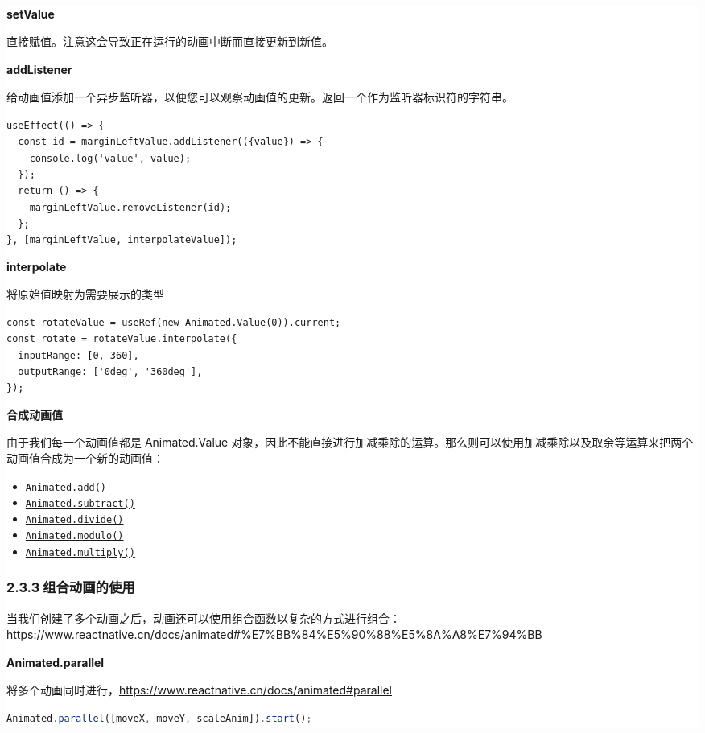

**setValue**

直接赋值。注意这会导致正在运行的动画中断而直接更新到新值。



**addListener**

给动画值添加一个异步监听器，以便您可以观察动画值的更新。返回一个作为监听器标识符的字符串。

```tsx
useEffect(() => {
  const id = marginLeftValue.addListener(({value}) => {
    console.log('value', value);
  });
  return () => {
    marginLeftValue.removeListener(id);
  };
}, [marginLeftValue, interpolateValue]);
```



**interpolate**

将原始值映射为需要展示的类型

```tsx
const rotateValue = useRef(new Animated.Value(0)).current;
const rotate = rotateValue.interpolate({
  inputRange: [0, 360],
  outputRange: ['0deg', '360deg'],
});
```



**合成动画值**

由于我们每一个动画值都是 Animated.Value 对象，因此不能直接进行加减乘除的运算。那么则可以使用加减乘除以及取余等运算来把两个动画值合成为一个新的动画值：

- [`Animated.add()`](https://www.reactnative.cn/docs/animated#add)
- [`Animated.subtract()`](https://www.reactnative.cn/docs/animated#subtract)
- [`Animated.divide()`](https://www.reactnative.cn/docs/animated#divide)
- [`Animated.modulo()`](https://www.reactnative.cn/docs/animated#modulo)
- [`Animated.multiply()`](https://www.reactnative.cn/docs/animated#multiply)



### 2.3.3 组合动画的使用

当我们创建了多个动画之后，动画还可以使用组合函数以复杂的方式进行组合：https://www.reactnative.cn/docs/animated#%E7%BB%84%E5%90%88%E5%8A%A8%E7%94%BB



**Animated.parallel**

将多个动画同时进行，https://www.reactnative.cn/docs/animated#parallel

```ts
Animated.parallel([moveX, moveY, scaleAnim]).start();
```
